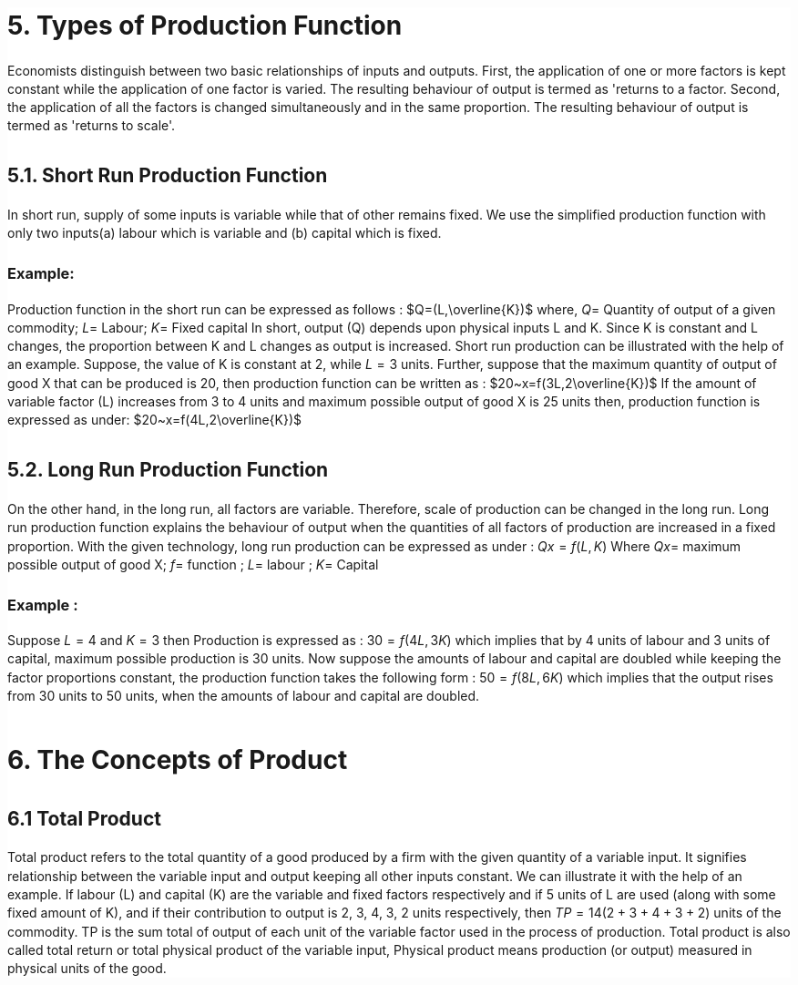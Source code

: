 # 5. Types of Production Function
Economists distinguish between two basic relationships of inputs and outputs. First, the application of one or more factors is kept constant while the application of one factor is varied. The resulting behaviour of output is termed as 'returns to a factor. Second, the application of all the factors is changed simultaneously and in the same proportion. The resulting behaviour of output is termed as 'returns to scale'.

## 5.1. Short Run Production Function
In short run, supply of some inputs is variable while that of other remains fixed. We use the simplified production function with only two inputs(a) labour which is variable and (b) capital which is fixed.

### Example:
Production function in the short run can be expressed as follows :
$Q=(L,\overline{K})$
where, $Q=$ Quantity of output of a given commodity; $L=$ Labour; $K=$ Fixed capital
In short, output (Q) depends upon physical inputs L and K. Since K is constant and L changes, the proportion between K and L changes as output is increased.
Short run production can be illustrated with the help of an example. Suppose, the value of K is constant at 2, while $L=3$ units. Further, suppose that the maximum quantity of output of good X that can be produced is 20, then production function can be written as :
$20~x=f(3L,2\overline{K})$
If the amount of variable factor (L) increases from 3 to 4 units and maximum possible output of good X is 25 units then, production function is expressed as under:
$20~x=f(4L,2\overline{K})$

## 5.2. Long Run Production Function
On the other hand, in the long run, all factors are variable. Therefore, scale of production can be changed in the long run. Long run production function explains the behaviour of output when the quantities of all factors of production are increased in a fixed proportion. With the given technology, long run production can be expressed as under :
$Qx=f(L,K)$
Where $Qx=$ maximum possible output of good X; $f=$ function ; $L=$ labour ; $K=$ Capital

### Example :
Suppose $L=4$ and $K=3$ then Production is expressed as :
$30=f(4L,3K)$
which implies that by 4 units of labour and 3 units of capital, maximum possible production is 30 units. Now suppose the amounts of labour and capital are doubled while keeping the factor proportions constant, the production function takes the following form :
$50=f(8L,6K)$
which implies that the output rises from 30 units to 50 units, when the amounts of labour and capital are doubled.

# 6. The Concepts of Product

## 6.1 Total Product
Total product refers to the total quantity of a good produced by a firm with the given quantity of a variable input. It signifies relationship between the variable input and output keeping all other inputs constant. We can illustrate it with the help of an example. If labour (L) and capital (K) are the variable and fixed factors respectively and if 5 units of L are used (along with some fixed amount of K), and if their contribution to output is 2, 3, 4, 3, 2 units respectively, then $TP=14(2+3+4+3+2$) units of the commodity. TP is the sum total of output of each unit of the variable factor used in the process of production. Total product is also called total return or total physical product of the variable input, Physical product means production (or output) measured in physical units of the good.

